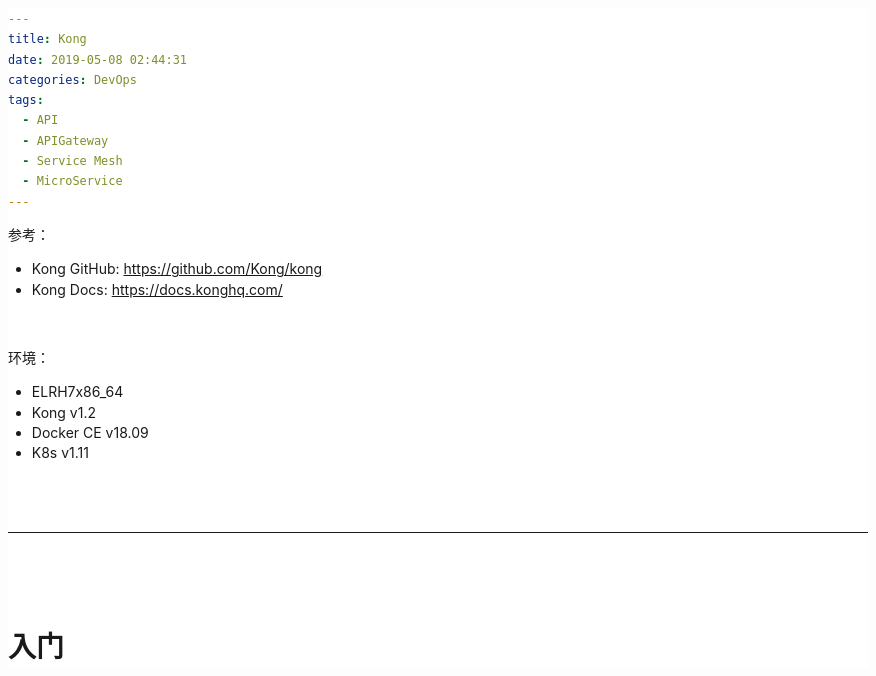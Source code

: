 ```yaml
---
title: Kong
date: 2019-05-08 02:44:31
categories: DevOps
tags:
  - API
  - APIGateway
  - Service Mesh
  - MicroService
---
```



参考：

- Kong GitHub: <https://github.com/Kong/kong>
- Kong Docs: <https://docs.konghq.com/>

<br>

环境：

- ELRH7x86_64
- Kong v1.2
- Docker CE v18.09
- K8s v1.11
















<br/>
<br/>

---



<br/>
<br/>















# 入门
